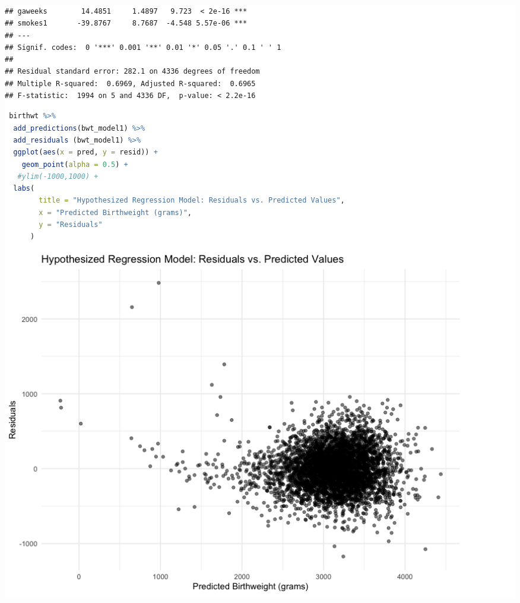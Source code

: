     ## gaweeks        14.4851     1.4897   9.723  < 2e-16 ***
    ## smokes1       -39.8767     8.7687  -4.548 5.57e-06 ***
    ## ---
    ## Signif. codes:  0 '***' 0.001 '**' 0.01 '*' 0.05 '.' 0.1 ' ' 1
    ## 
    ## Residual standard error: 282.1 on 4336 degrees of freedom
    ## Multiple R-squared:  0.6969, Adjusted R-squared:  0.6965 
    ## F-statistic:  1994 on 5 and 4336 DF,  p-value: < 2.2e-16

``` r
 birthwt %>% 
  add_predictions(bwt_model1) %>% 
  add_residuals (bwt_model1) %>% 
  ggplot(aes(x = pred, y = resid)) + 
    geom_point(alpha = 0.5) +
   #ylim(-1000,1000) +
  labs(
        title = "Hypothesized Regression Model: Residuals vs. Predicted Values",
        x = "Predicted Birthweight (grams)",
        y = "Residuals"
      )
```

<img src="p8105_hw6_kd2640_files/figure-markdown_github/hypothesized_model-1.png" width="90%" />
